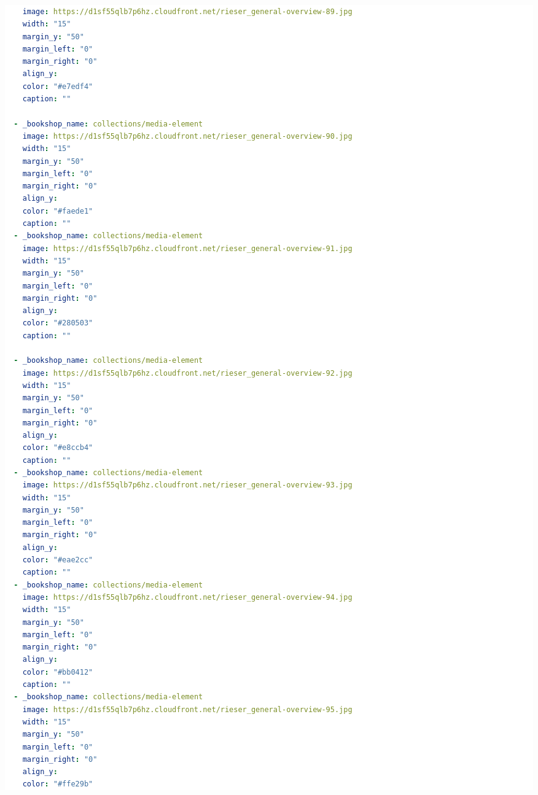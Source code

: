 ```yaml
    image: https://d1sf55qlb7p6hz.cloudfront.net/rieser_general-overview-89.jpg
    width: "15"
    margin_y: "50"
    margin_left: "0"
    margin_right: "0"
    align_y:
    color: "#e7edf4"
    caption: ""

  - _bookshop_name: collections/media-element
    image: https://d1sf55qlb7p6hz.cloudfront.net/rieser_general-overview-90.jpg
    width: "15"
    margin_y: "50"
    margin_left: "0"
    margin_right: "0"
    align_y:
    color: "#faede1"
    caption: ""
  - _bookshop_name: collections/media-element
    image: https://d1sf55qlb7p6hz.cloudfront.net/rieser_general-overview-91.jpg
    width: "15"
    margin_y: "50"
    margin_left: "0"
    margin_right: "0"
    align_y:
    color: "#280503"
    caption: ""

  - _bookshop_name: collections/media-element
    image: https://d1sf55qlb7p6hz.cloudfront.net/rieser_general-overview-92.jpg
    width: "15"
    margin_y: "50"
    margin_left: "0"
    margin_right: "0"
    align_y:
    color: "#e8ccb4"
    caption: ""
  - _bookshop_name: collections/media-element
    image: https://d1sf55qlb7p6hz.cloudfront.net/rieser_general-overview-93.jpg
    width: "15"
    margin_y: "50"
    margin_left: "0"
    margin_right: "0"
    align_y:
    color: "#eae2cc"
    caption: ""
  - _bookshop_name: collections/media-element
    image: https://d1sf55qlb7p6hz.cloudfront.net/rieser_general-overview-94.jpg
    width: "15"
    margin_y: "50"
    margin_left: "0"
    margin_right: "0"
    align_y:
    color: "#bb0412"
    caption: ""
  - _bookshop_name: collections/media-element
    image: https://d1sf55qlb7p6hz.cloudfront.net/rieser_general-overview-95.jpg
    width: "15"
    margin_y: "50"
    margin_left: "0"
    margin_right: "0"
    align_y:
    color: "#ffe29b"
```